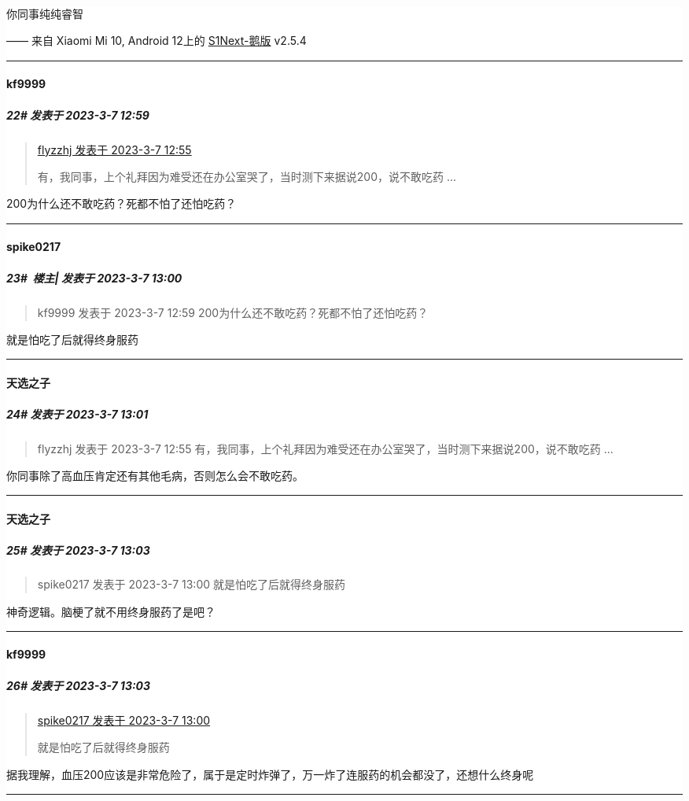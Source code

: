 你同事纯纯睿智

—— 来自 Xiaomi Mi 10, Android 12上的 [S1Next-鹅版](https://github.com/ykrank/S1-Next/releases) v2.5.4

*****

####  kf9999  
##### 22#       发表于 2023-3-7 12:59

<blockquote><a href="httphttps://bbs.saraba1st.com/2b/forum.php?mod=redirect&amp;goto=findpost&amp;pid=59998097&amp;ptid=2122962" target="_blank">flyzzhj 发表于 2023-3-7 12:55</a>

有，我同事，上个礼拜因为难受还在办公室哭了，当时测下来据说200，说不敢吃药 ...</blockquote>
200为什么还不敢吃药？死都不怕了还怕吃药？

*****

####  spike0217  
##### 23#         楼主| 发表于 2023-3-7 13:00

<blockquote>kf9999 发表于 2023-3-7 12:59
200为什么还不敢吃药？死都不怕了还怕吃药？</blockquote>
就是怕吃了后就得终身服药

*****

####  天选之子  
##### 24#       发表于 2023-3-7 13:01

<blockquote>flyzzhj 发表于 2023-3-7 12:55
有，我同事，上个礼拜因为难受还在办公室哭了，当时测下来据说200，说不敢吃药 ...</blockquote>
你同事除了高血压肯定还有其他毛病，否则怎么会不敢吃药。

*****

####  天选之子  
##### 25#       发表于 2023-3-7 13:03

<blockquote>spike0217 发表于 2023-3-7 13:00
就是怕吃了后就得终身服药</blockquote>
神奇逻辑。脑梗了就不用终身服药了是吧？

*****

####  kf9999  
##### 26#       发表于 2023-3-7 13:03

<blockquote><a href="httphttps://bbs.saraba1st.com/2b/forum.php?mod=redirect&amp;goto=findpost&amp;pid=59998147&amp;ptid=2122962" target="_blank">spike0217 发表于 2023-3-7 13:00</a>

就是怕吃了后就得终身服药</blockquote>
据我理解，血压200应该是非常危险了，属于是定时炸弹了，万一炸了连服药的机会都没了，还想什么终身呢

*****
